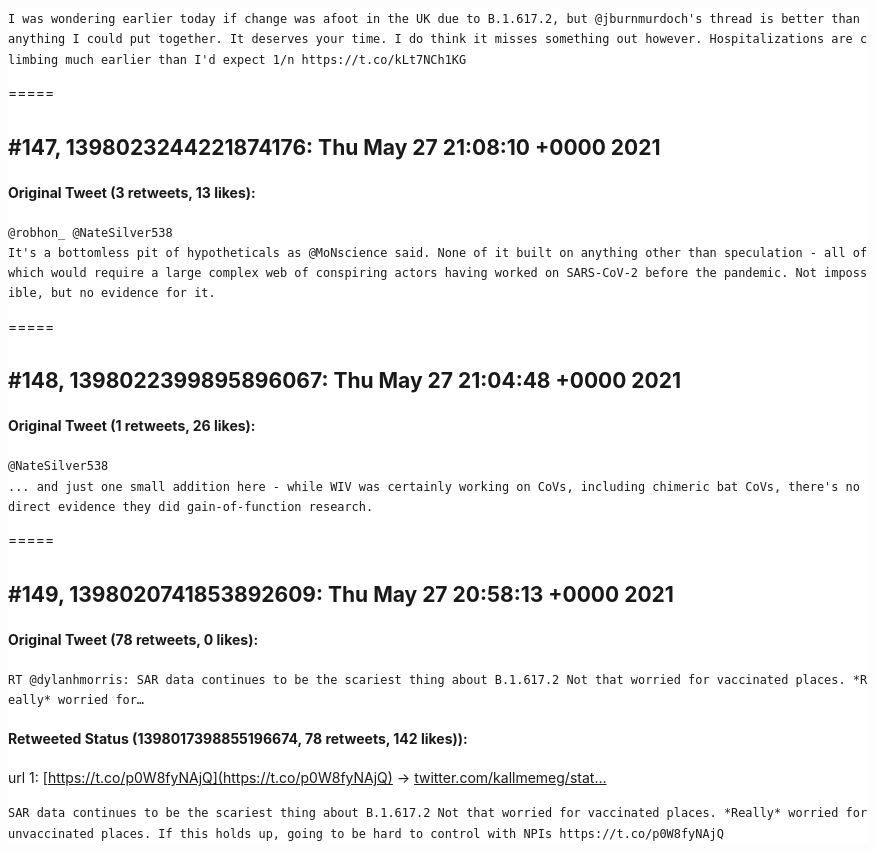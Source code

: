 
```
I was wondering earlier today if change was afoot in the UK due to B.1.617.2, but @jburnmurdoch's thread is better than anything I could put together. It deserves your time. I do think it misses something out however. Hospitalizations are climbing much earlier than I'd expect 1/n https://t.co/kLt7NCh1KG
```

=====
## #147, 1398023244221874176: Thu May 27 21:08:10 +0000 2021

#### Original Tweet (3 retweets, 13 likes):

```
@robhon_ @NateSilver538 
It's a bottomless pit of hypotheticals as @MoNscience said. None of it built on anything other than speculation - all of which would require a large complex web of conspiring actors having worked on SARS-CoV-2 before the pandemic. Not impossible, but no evidence for it.
```

=====
## #148, 1398022399895896067: Thu May 27 21:04:48 +0000 2021

#### Original Tweet (1 retweets, 26 likes):

```
@NateSilver538 
... and just one small addition here - while WIV was certainly working on CoVs, including chimeric bat CoVs, there's no direct evidence they did gain-of-function research.
```

=====
## #149, 1398020741853892609: Thu May 27 20:58:13 +0000 2021

#### Original Tweet (78 retweets, 0 likes):

```
RT @dylanhmorris: SAR data continues to be the scariest thing about B.1.617.2 Not that worried for vaccinated places. *Really* worried for…
```

#### Retweeted Status (1398017398855196674, 78 retweets, 142 likes)):

url 1: [https://t.co/p0W8fyNAjQ](https://t.co/p0W8fyNAjQ) -> [twitter.com/kallmemeg/stat…](https://twitter.com/kallmemeg/status/1397989237358747649)


```
SAR data continues to be the scariest thing about B.1.617.2 Not that worried for vaccinated places. *Really* worried for unvaccinated places. If this holds up, going to be hard to control with NPIs https://t.co/p0W8fyNAjQ
```
